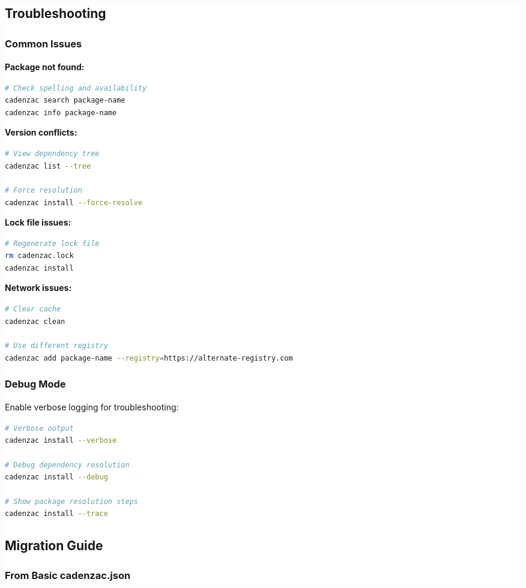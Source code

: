 ## Troubleshooting

### Common Issues

**Package not found:**
```bash
# Check spelling and availability
cadenzac search package-name
cadenzac info package-name
```

**Version conflicts:**
```bash
# View dependency tree
cadenzac list --tree

# Force resolution
cadenzac install --force-resolve
```

**Lock file issues:**
```bash
# Regenerate lock file
rm cadenzac.lock
cadenzac install
```

**Network issues:**
```bash
# Clear cache
cadenzac clean

# Use different registry
cadenzac add package-name --registry=https://alternate-registry.com
```

### Debug Mode

Enable verbose logging for troubleshooting:

```bash
# Verbose output
cadenzac install --verbose

# Debug dependency resolution
cadenzac install --debug

# Show package resolution steps
cadenzac install --trace
```

## Migration Guide

### From Basic cadenzac.json
